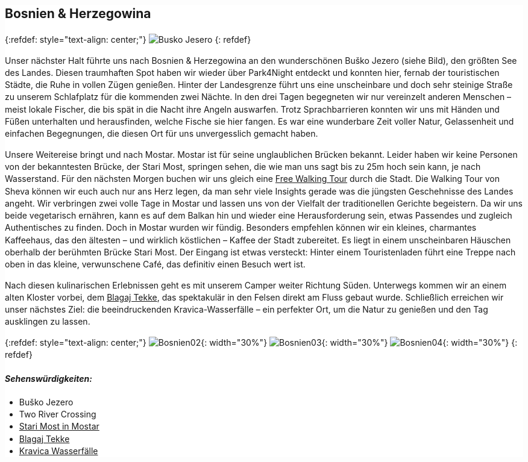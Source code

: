 
## Bosnien & Herzegowina 
{:refdef: style="text-align: center;"}
![Busko Jesero](/assets/images/Bosnien01.jpg)
{: refdef}

Unser nächster Halt führte uns nach Bosnien & Herzegowina an den wunderschönen Buško Jezero (siehe Bild), den größten See des Landes. Diesen traumhaften Spot haben wir wieder über Park4Night entdeckt und konnten hier, fernab der touristischen Städte, die Ruhe in vollen Zügen genießen. Hinter der Landesgrenze führt uns eine unscheinbare und doch sehr steinige Straße zu unserem Schlafplatz für die kommenden zwei Nächte. In den drei Tagen begegneten wir nur vereinzelt anderen Menschen – meist lokale Fischer, die bis spät in die Nacht ihre Angeln auswarfen. Trotz Sprachbarrieren konnten wir uns mit Händen und Füßen unterhalten und herausfinden, welche Fische sie hier fangen. Es war eine wunderbare Zeit voller Natur, Gelassenheit und einfachen Begegnungen, die diesen Ort für uns unvergesslich gemacht haben.


Unsere Weitereise bringt und nach Mostar. Mostar ist für seine unglaublichen Brücken bekannt. Leider haben wir keine Personen von der bekanntesten Brücke, der Stari Most, springen sehen, die wie man uns sagt bis zu 25m hoch sein kann, je nach Wasserstand. Für den nächsten Morgen buchen wir uns gleich eine <a href="https://www.guruwalk.com/de/walks/34705-shevas-free-walking-tour-durch-mostar-entdecken-sie-die-vergangenheit-verstehen-sie-unsere-gegenwart">Free Walking Tour</a> durch die Stadt. Die Walking Tour von Sheva können wir euch auch nur ans Herz legen, da man sehr viele Insights gerade was die jüngsten Geschehnisse des Landes angeht. Wir verbringen zwei volle Tage in Mostar und lassen uns von der Vielfalt der traditionellen Gerichte begeistern. Da wir uns beide vegetarisch ernähren, kann es auf dem Balkan hin und wieder eine Herausforderung sein, etwas Passendes und zugleich Authentisches zu finden. Doch in Mostar wurden wir fündig. Besonders empfehlen können wir ein kleines, charmantes Kaffeehaus, das den ältesten – und wirklich köstlichen – Kaffee der Stadt zubereitet. Es liegt in einem unscheinbaren Häuschen oberhalb der berühmten Brücke Stari Most. Der Eingang ist etwas versteckt: Hinter einem Touristenladen führt eine Treppe nach oben in das kleine, verwunschene Café, das definitiv einen Besuch wert ist.


Nach diesen kulinarischen Erlebnissen geht es mit unserem Camper weiter Richtung Süden. Unterwegs kommen wir an einem alten Kloster vorbei, dem <a href="https://tekijablagaj.ba/en/">Blagaj Tekke</a>, das spektakulär in den Felsen direkt am Fluss gebaut wurde. Schließlich erreichen wir unser nächstes Ziel: die beeindruckenden Kravica-Wasserfälle – ein perfekter Ort, um die Natur zu genießen und den Tag ausklingen zu lassen.

{:refdef: style="text-align: center;"}
![Bosnien02](/assets/images/Bosnien02.jpg){: width="30%"}
![Bosnien03](/assets/images/Bosnien03.jpg){: width="30%"}
![Bosnien04](/assets/images/Bosnien04.jpg){: width="30%"}
{: refdef}

#### *Sehenswürdigkeiten:*
* Buško Jezero
* Two River Crossing
* <a href="https://franks-travelbox.com/europa/bosnien-herzegowina/alte-bruecke-stari-most-in-mostar-bosnien-herzegowina/">Stari Most in Mostar</a>
* <a href="https://tekijablagaj.ba/en/">Blagaj Tekke</a>
* <a href="https://kravica.ba/de/kravica-wasserfall/">Kravica Wasserfälle</a>
